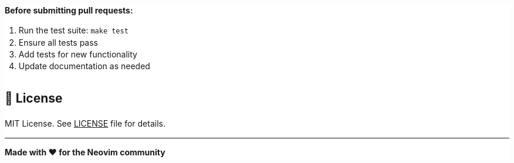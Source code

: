 **Before submitting pull requests:**
1. Run the test suite: `make test`
2. Ensure all tests pass
3. Add tests for new functionality
4. Update documentation as needed

## 📄 License

MIT License. See [LICENSE](LICENSE) file for details.

---

**Made with ❤️ for the Neovim community**
